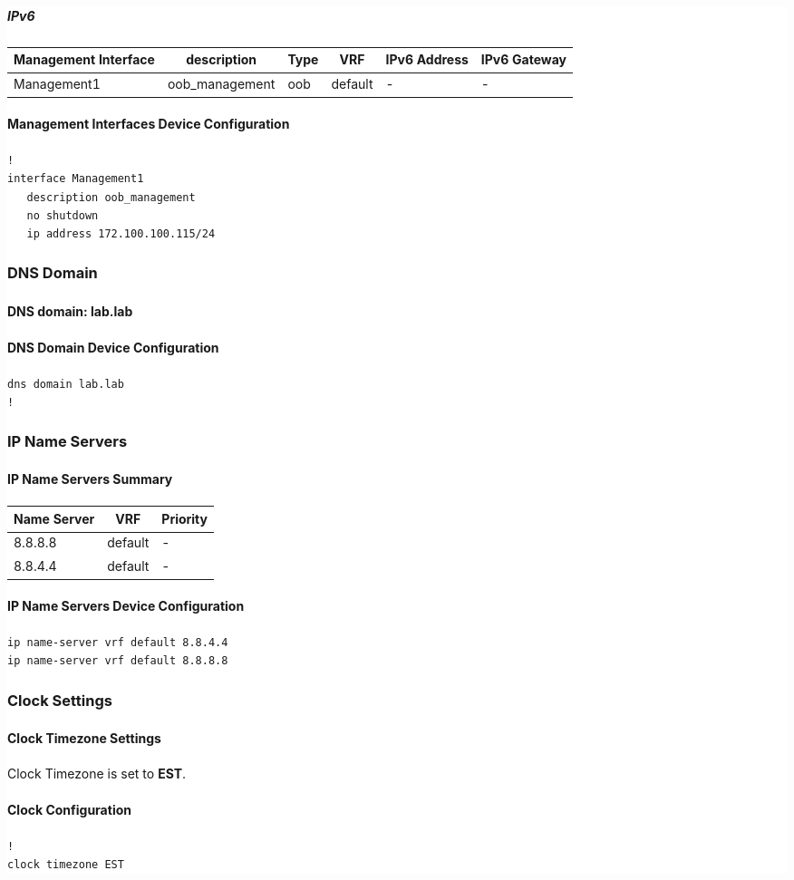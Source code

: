 ##### IPv6

| Management Interface | description | Type | VRF | IPv6 Address | IPv6 Gateway |
| -------------------- | ----------- | ---- | --- | ------------ | ------------ |
| Management1 | oob_management | oob | default | - | - |

#### Management Interfaces Device Configuration

```eos
!
interface Management1
   description oob_management
   no shutdown
   ip address 172.100.100.115/24
```

### DNS Domain

#### DNS domain: lab.lab

#### DNS Domain Device Configuration

```eos
dns domain lab.lab
!
```

### IP Name Servers

#### IP Name Servers Summary

| Name Server | VRF | Priority |
| ----------- | --- | -------- |
| 8.8.8.8 | default | - |
| 8.8.4.4 | default | - |

#### IP Name Servers Device Configuration

```eos
ip name-server vrf default 8.8.4.4
ip name-server vrf default 8.8.8.8
```

### Clock Settings

#### Clock Timezone Settings

Clock Timezone is set to **EST**.

#### Clock Configuration

```eos
!
clock timezone EST
```
